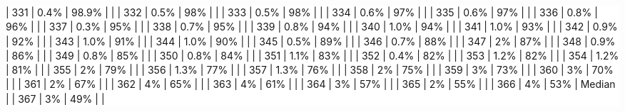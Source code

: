| 331 | 0.4% | 98.9% |  |
| 332 | 0.5% | 98% |  |
| 333 | 0.5% | 98% |  |
| 334 | 0.6% | 97% |  |
| 335 | 0.6% | 97% |  |
| 336 | 0.8% | 96% |  |
| 337 | 0.3% | 95% |  |
| 338 | 0.7% | 95% |  |
| 339 | 0.8% | 94% |  |
| 340 | 1.0% | 94% |  |
| 341 | 1.0% | 93% |  |
| 342 | 0.9% | 92% |  |
| 343 | 1.0% | 91% |  |
| 344 | 1.0% | 90% |  |
| 345 | 0.5% | 89% |  |
| 346 | 0.7% | 88% |  |
| 347 | 2% | 87% |  |
| 348 | 0.9% | 86% |  |
| 349 | 0.8% | 85% |  |
| 350 | 0.8% | 84% |  |
| 351 | 1.1% | 83% |  |
| 352 | 0.4% | 82% |  |
| 353 | 1.2% | 82% |  |
| 354 | 1.2% | 81% |  |
| 355 | 2% | 79% |  |
| 356 | 1.3% | 77% |  |
| 357 | 1.3% | 76% |  |
| 358 | 2% | 75% |  |
| 359 | 3% | 73% |  |
| 360 | 3% | 70% |  |
| 361 | 2% | 67% |  |
| 362 | 4% | 65% |  |
| 363 | 4% | 61% |  |
| 364 | 3% | 57% |  |
| 365 | 2% | 55% |  |
| 366 | 4% | 53% | Median |
| 367 | 3% | 49% |  |